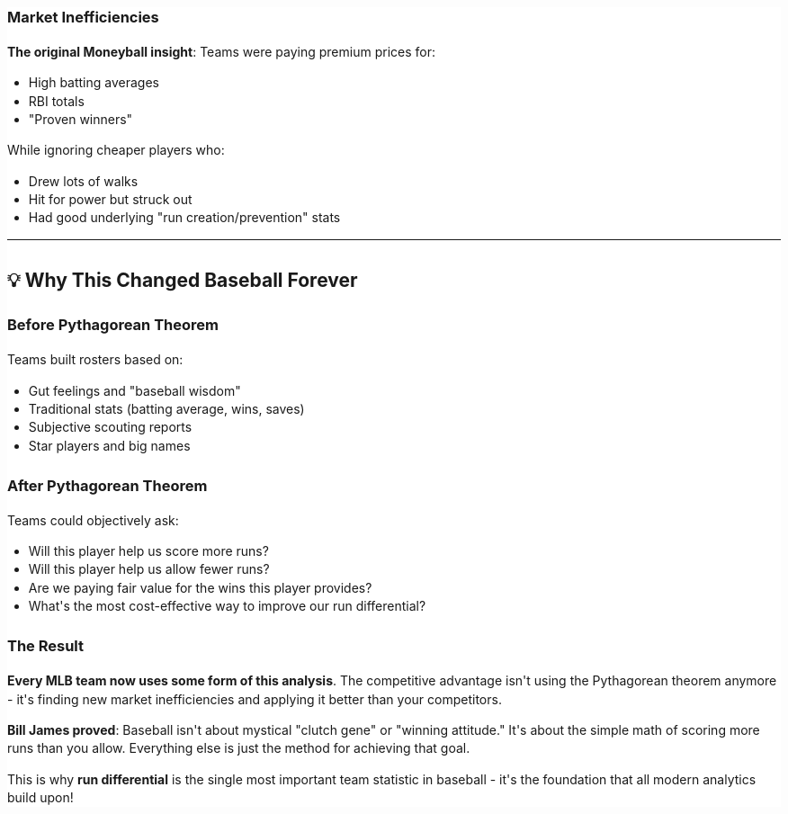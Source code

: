 ### **Market Inefficiencies** 
**The original Moneyball insight**: Teams were paying premium prices for:
- High batting averages
- RBI totals  
- "Proven winners"

While ignoring cheaper players who:
- Drew lots of walks
- Hit for power but struck out
- Had good underlying "run creation/prevention" stats

---

## **💡 Why This Changed Baseball Forever**

### **Before Pythagorean Theorem**
Teams built rosters based on:
- Gut feelings and "baseball wisdom"
- Traditional stats (batting average, wins, saves)
- Subjective scouting reports
- Star players and big names

### **After Pythagorean Theorem**  
Teams could objectively ask:
- Will this player help us score more runs?
- Will this player help us allow fewer runs?
- Are we paying fair value for the wins this player provides?
- What's the most cost-effective way to improve our run differential?

### **The Result**
**Every MLB team now uses some form of this analysis**. The competitive advantage isn't using the Pythagorean theorem anymore - it's finding new market inefficiencies and applying it better than your competitors.

**Bill James proved**: Baseball isn't about mystical "clutch gene" or "winning attitude." It's about the simple math of scoring more runs than you allow. Everything else is just the method for achieving that goal.

This is why **run differential** is the single most important team statistic in baseball - it's the foundation that all modern analytics build upon!